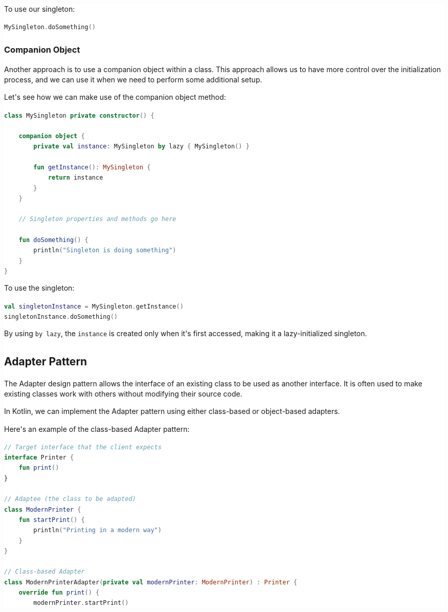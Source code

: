 To use our singleton:

```kotlin
MySingleton.doSomething()
```

### Companion Object

Another approach is to use a companion object within a class. This approach allows us to have more control over the initialization process, and we can use it when we need to perform some additional setup.

Let's see how we can make use of the companion object method:

```kotlin
class MySingleton private constructor() {

    companion object {
        private val instance: MySingleton by lazy { MySingleton() }

        fun getInstance(): MySingleton {
            return instance
        }
    }

    // Singleton properties and methods go here

    fun doSomething() {
        println("Singleton is doing something")
    }
}
```

To use the singleton:

```kotlin
val singletonInstance = MySingleton.getInstance()
singletonInstance.doSomething()
```

By using `by lazy`, the `instance` is created only when it's first accessed, making it a lazy-initialized singleton.

## Adapter Pattern

The Adapter design pattern allows the interface of an existing class to be used as another interface. It is often used to make existing classes work with others without modifying their source code.

In Kotlin, we can implement the Adapter pattern using either class-based or object-based adapters.

Here's an example of the class-based Adapter pattern:

```kotlin
// Target interface that the client expects
interface Printer {
    fun print()
}

// Adaptee (the class to be adapted)
class ModernPrinter {
    fun startPrint() {
        println("Printing in a modern way")
    }
}

// Class-based Adapter
class ModernPrinterAdapter(private val modernPrinter: ModernPrinter) : Printer {
    override fun print() {
        modernPrinter.startPrint()
```